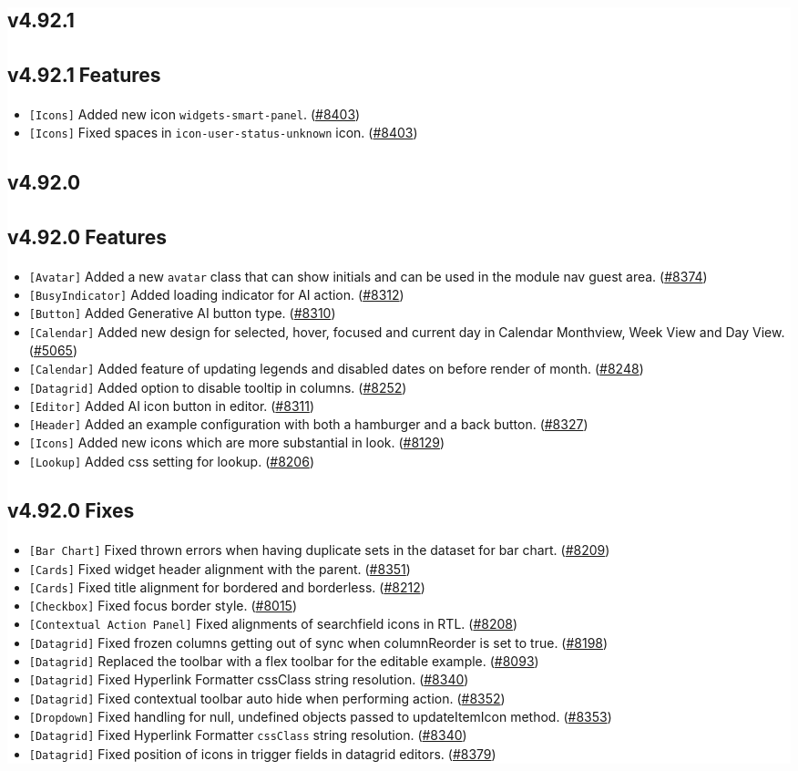 ## v4.92.1

## v4.92.1 Features

- `[Icons]` Added new icon `widgets-smart-panel`. ([#8403](https://github.com/infor-design/enterprise/issues/8403))
- `[Icons]` Fixed spaces in `icon-user-status-unknown` icon. ([#8403](https://github.com/infor-design/enterprise/issues/8403))

## v4.92.0

## v4.92.0 Features

- `[Avatar]` Added a new `avatar` class that can show initials and can be used in the module nav guest area. ([#8374](https://github.com/infor-design/enterprise/issues/8374))
- `[BusyIndicator]` Added loading indicator for AI action. ([#8312](https://github.com/infor-design/enterprise/issues/8312))
- `[Button]` Added Generative AI button type. ([#8310](https://github.com/infor-design/enterprise/issues/8310))
- `[Calendar]` Added new design for selected, hover, focused and current day in Calendar Monthview, Week View and Day View. ([#5065](https://github.com/infor-design/enterprise/issues/5065))
- `[Calendar]` Added feature of updating legends and disabled dates on before render of month. ([#8248](https://github.com/infor-design/enterprise/issues/8248))
- `[Datagrid]` Added option to disable tooltip in columns. ([#8252](https://github.com/infor-design/enterprise/issues/8252))
- `[Editor]` Added AI icon button in editor. ([#8311](https://github.com/infor-design/enterprise/issues/8311))
- `[Header]` Added an example configuration with both a hamburger and a back button. ([#8327](https://github.com/infor-design/enterprise/issues/8327))
- `[Icons]` Added new icons which are more substantial in look. ([#8129](https://github.com/infor-design/enterprise/issues/8129))
- `[Lookup]` Added css setting for lookup. ([#8206](https://github.com/infor-design/enterprise/issues/8206))

## v4.92.0 Fixes

- `[Bar Chart]` Fixed thrown errors when having duplicate sets in the dataset for bar chart. ([#8209](https://github.com/infor-design/enterprise/issues/8209))
- `[Cards]` Fixed widget header alignment with the parent. ([#8351](https://github.com/infor-design/enterprise/issues/8351))
- `[Cards]` Fixed title alignment for bordered and borderless. ([#8212](https://github.com/infor-design/enterprise/issues/8212))
- `[Checkbox]` Fixed focus border style. ([#8015](https://github.com/infor-design/enterprise/issues/8015))
- `[Contextual Action Panel]` Fixed alignments of searchfield icons in RTL. ([#8208](https://github.com/infor-design/enterprise/issues/8208))
- `[Datagrid]` Fixed frozen columns getting out of sync when columnReorder is set to true. ([#8198](https://github.com/infor-design/enterprise/issues/8198))
- `[Datagrid]` Replaced the toolbar with a flex toolbar for the editable example. ([#8093](https://github.com/infor-design/enterprise/issues/8093))
- `[Datagrid]` Fixed Hyperlink Formatter cssClass string resolution. ([#8340](https://github.com/infor-design/enterprise/issues/8340))
- `[Datagrid]` Fixed contextual toolbar auto hide when performing action. ([#8352](https://github.com/infor-design/enterprise/issues/8352))
- `[Dropdown]` Fixed handling for null, undefined objects passed to updateItemIcon method. ([#8353](https://github.com/infor-design/enterprise/issues/8353))
- `[Datagrid]` Fixed Hyperlink Formatter `cssClass` string resolution. ([#8340](https://github.com/infor-design/enterprise/issues/8340))
- `[Datagrid]` Fixed position of icons in trigger fields in datagrid editors. ([#8379](https://github.com/infor-design/enterprise/issues/8379))